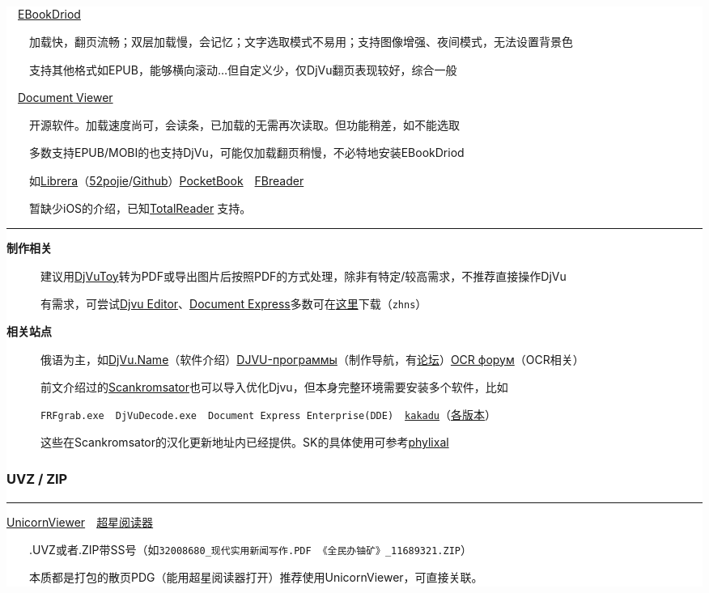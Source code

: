 　[EBookDriod](https://play.google.com/store/apps/details?id=org.ebookdroid)

　　加载快，翻页流畅；双层加载慢，会记忆；文字选取模式不易用；支持图像增强、夜间模式，无法设置背景色

　　支持其他格式如EPUB，能够横向滚动…但自定义少，仅DjVu翻页表现较好，综合一般

　[Document Viewer](https://www.schuermann.eu/android/)  　

　　开源软件。加载速度尚可，会读条，已加载的无需再次读取。但功能稍差，如不能选取



　　多数支持EPUB/MOBI的也支持DjVu，可能仅加载翻页稍慢，不必特地安装EBookDriod

　　如[Librera](https://librera.mobi/)（[52pojie](https://www.52pojie.cn/thread-861739-1-1.html)/[Github](https://github.com/foobnix/LibreraReader/releases)）[PocketBook](https://play.google.com/store/apps/details?id=com.obreey.reader)　[FBreader](https://fbreader.org/content/fbreader-214-and-djvu-plugin-android)　



　　暂缺少iOS的介绍，已知[TotalReader](https://itunes.apple.com/cn/app/id738947593?mt=8) 支持。



------

**制作相关**

　　　建议用[DjVuToy](https://www.cnblogs.com/stronghorse/p/4913182.html)转为PDF或导出图片后按照PDF的方式处理，除非有特定/较高需求，不推荐直接操作DjVu

　　　有需求，可尝试[Djvu Editor](http://www.djvu.name/djvu-editor.html)、[Document Express](https://www.xiaohx.org/search?key=Document+Express&cat=)多数可在[这里](https://pan.baidu.com/s/19Ot4XVc_T51BMpB9VI8diQ)下载（`zhns`）



**相关站点**

　　　俄语为主，如[DjVu.Name](http://www.djvu.name/)（软件介绍）[DJVU-программы](http://www.djvu-soft.narod.ru/)（制作导航，有[论坛](http://www.djvu-scan.ru/forum/)）[OCR форум](http://publ.lib.ru/cgi/forum/YaBB.pl)（OCR相关）

　　　前文介绍过的[Scankromsator](https://www.52pojie.cn/thread-831415-1-1.html)也可以导入优化Djvu，但本身完整环境需要安装多个软件，比如

　　　`FRFgrab.exe`　`DjVuDecode.exe`　`Document Express Enterprise(DDE)`　[`kakadu`](http://kakadusoftware.com/)（[各版本](http://cp494.ezyreg.com/~kaka1550/wp-content/uploads/2014/06/)）

　　　这些在Scankromsator的汉化更新地址内已经提供。SK的具体使用可参考[phylixal](http://phylixal.is-programmer.com/)





### UVZ / ZIP

------

[UnicornViewer](https://www.lanzous.com/i3zqntg)　[超星阅读器](http://ssreader.chaoxing.com/)　

　　.UVZ或者.ZIP带SS号（如`32008680_现代实用新闻写作.PDF`　`《全民办铀矿》_11689321.ZIP`）

　　本质都是打包的散页PDG（能用超星阅读器打开）推荐使用UnicornViewer，可直接关联。



